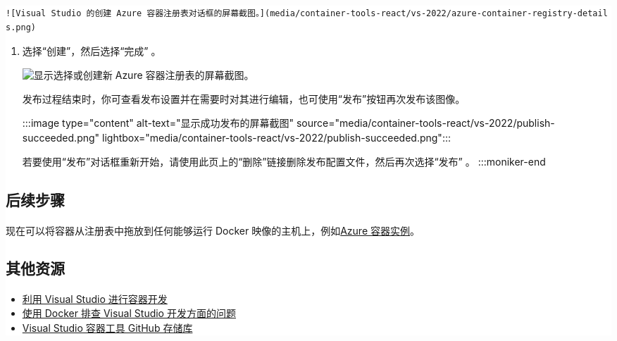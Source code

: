     ![Visual Studio 的创建 Azure 容器注册表对话框的屏幕截图。](media/container-tools-react/vs-2022/azure-container-registry-details.png)

1. 选择“创建”，然后选择“完成” 。

   ![显示选择或创建新 Azure 容器注册表的屏幕截图。](media/container-tools-react/vs-2022/publish-dialog-2.png)

   发布过程结束时，你可查看发布设置并在需要时对其进行编辑，也可使用“发布”按钮再次发布该图像。

   :::image type="content" alt-text="显示成功发布的屏幕截图" source="media/container-tools-react/vs-2022/publish-succeeded.png" lightbox="media/container-tools-react/vs-2022/publish-succeeded.png":::

   若要使用“发布”对话框重新开始，请使用此页上的“删除”链接删除发布配置文件，然后再次选择“发布”  。
:::moniker-end

## <a name="next-steps"></a>后续步骤

现在可以将容器从注册表中拖放到任何能够运行 Docker 映像的主机上，例如[Azure 容器实例](/azure/container-instances/container-instances-tutorial-deploy-app)。

## <a name="additional-resources"></a>其他资源

* [利用 Visual Studio 进行容器开发](./index.yml)
* [使用 Docker 排查 Visual Studio 开发方面的问题](troubleshooting-docker-errors.md)
* [Visual Studio 容器工具 GitHub 存储库](https://github.com/Microsoft/DockerTools)

